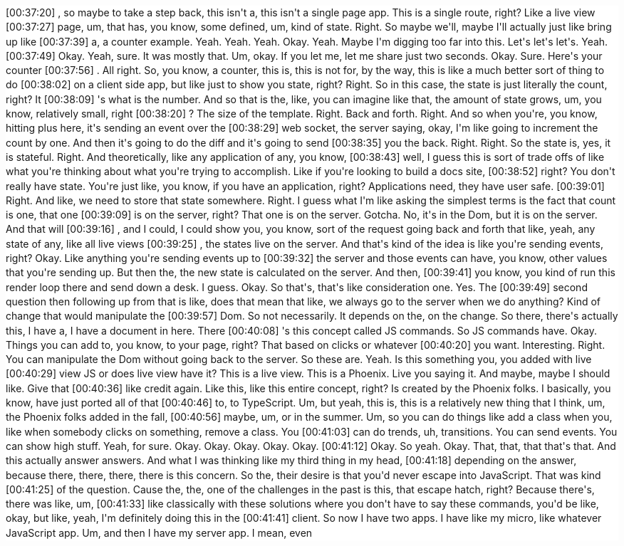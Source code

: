 [00:37:20] , so maybe to take a step back, this isn't a, this isn't a single page app. This is a single route, right? Like a live view
[00:37:27]  page, um, that has, you know, some defined, um, kind of state. Right. So maybe we'll, maybe I'll actually just like bring up like
[00:37:39]  a, a counter example. Yeah. Yeah. Yeah. Okay. Yeah. Maybe I'm digging too far into this. Let's let's let's. Yeah.
[00:37:49]  Okay. Yeah, sure. It was mostly that. Um, okay. If you let me, let me share just two seconds. Okay. Sure. Here's your counter
[00:37:56] . All right. So, you know, a counter, this is, this is not for, by the way, this is like a much better sort of thing to do
[00:38:02]  on a client side app, but like just to show you state, right? Right. So in this case, the state is just literally the count, right? It
[00:38:09] 's what is the number. And so that is the, like, you can imagine like that, the amount of state grows, um, you know, relatively small, right
[00:38:20] ? The size of the template. Right. Back and forth. Right. And so when you're, you know, hitting plus here, it's sending an event over the
[00:38:29]  web socket, the server saying, okay, I'm like going to increment the count by one. And then it's going to do the diff and it's going to send
[00:38:35]  you the back. Right. Right. So the state is, yes, it is stateful. Right. And theoretically, like any application of any, you know,
[00:38:43]  well, I guess this is sort of trade offs of like what you're thinking about what you're trying to accomplish. Like if you're looking to build a docs site,
[00:38:52]  right? You don't really have state. You're just like, you know, if you have an application, right? Applications need, they have user safe.
[00:39:01]  Right. And like, we need to store that state somewhere. Right. I guess what I'm like asking the simplest terms is the fact that count is one, that one
[00:39:09]  is on the server, right? That one is on the server. Gotcha. No, it's in the Dom, but it is on the server. And that will
[00:39:16] , and I could, I could show you, you know, sort of the request going back and forth that like, yeah, any state of any, like all live views
[00:39:25] , the states live on the server. And that's kind of the idea is like you're sending events, right? Okay. Like anything you're sending events up to
[00:39:32]  the server and those events can have, you know, other values that you're sending up. But then the, the new state is calculated on the server. And then,
[00:39:41]  you know, you kind of run this render loop there and send down a desk. I guess. Okay. So that's, that's like consideration one. Yes. The
[00:39:49]  second question then following up from that is like, does that mean that like, we always go to the server when we do anything? Kind of change that would manipulate the
[00:39:57]  Dom. So not necessarily. It depends on the, on the change. So there, there's actually this, I have a, I have a document in here. There
[00:40:08] 's this concept called JS commands. So JS commands have. Okay. Things you can add to, you know, to your page, right? That based on clicks or whatever
[00:40:20]  you want. Interesting. Right. You can manipulate the Dom without going back to the server. So these are. Yeah. Is this something you, you added with live
[00:40:29]  view JS or does live view have it? This is a live view. This is a Phoenix. Live you saying it. And maybe, maybe I should like. Give that
[00:40:36]  like credit again. Like this, like this entire concept, right? Is created by the Phoenix folks. I basically, you know, have just ported all of that
[00:40:46]  to, to TypeScript. Um, but yeah, this is, this is a relatively new thing that I think, um, the Phoenix folks added in the fall,
[00:40:56]  maybe, um, or in the summer. Um, so you can do things like add a class when you, like when somebody clicks on something, remove a class. You
[00:41:03]  can do trends, uh, transitions. You can send events. You can show high stuff. Yeah, for sure. Okay. Okay. Okay. Okay. Okay.
[00:41:12]  Okay. So yeah. Okay. That, that, that that's that. And this actually answer answers. And what I was thinking like my third thing in my head,
[00:41:18]  depending on the answer, because there, there, there, there is this concern. So the, their desire is that you'd never escape into JavaScript. That was kind
[00:41:25]  of the question. Cause the, the, one of the challenges in the past is this, that escape hatch, right? Because there's, there was like, um,
[00:41:33]  like classically with these solutions where you don't have to say these commands, you'd be like, okay, but like, yeah, I'm definitely doing this in the
[00:41:41]  client. So now I have two apps. I have like my micro, like whatever JavaScript app. Um, and then I have my server app. I mean, even